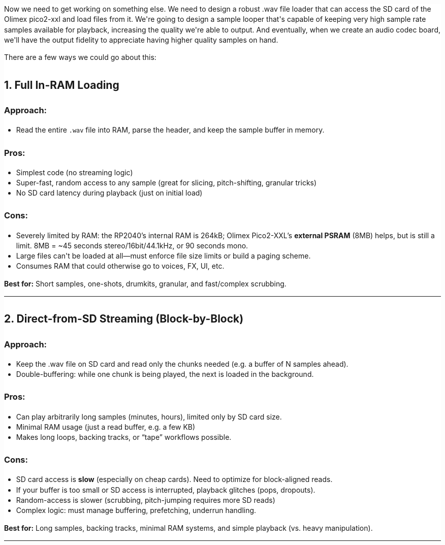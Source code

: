 
Now we need to get working on something else. We need to design a robust .wav file loader that can access the SD card of the Olimex pico2-xxl and load files from it. We're going to design a sample looper that's capable of keeping very high sample rate samples available for playback, increasing the quality we're able to output. And eventually, when we create an audio codec board, we'll have the output fidelity to appreciate having higher quality samples on hand.

There are a few ways we could go about this:

## 1. **Full In-RAM Loading**

### **Approach:**

- Read the entire `.wav` file into RAM, parse the header, and keep the sample buffer in memory.

### **Pros:**

- Simplest code (no streaming logic)
- Super-fast, random access to any sample (great for slicing, pitch-shifting, granular tricks)
- No SD card latency during playback (just on initial load)

### **Cons:**

- Severely limited by RAM: the RP2040’s internal RAM is 264kB; Olimex Pico2-XXL’s **external PSRAM** (8MB) helps, but is still a limit. 8MB = ~45 seconds stereo/16bit/44.1kHz, or 90 seconds mono.
- Large files can't be loaded at all—must enforce file size limits or build a paging scheme.
- Consumes RAM that could otherwise go to voices, FX, UI, etc.

**Best for:** Short samples, one-shots, drumkits, granular, and fast/complex scrubbing.

---

## 2. **Direct-from-SD Streaming (Block-by-Block)**

### **Approach:**

- Keep the .wav file on SD card and read only the chunks needed (e.g. a buffer of N samples ahead).
- Double-buffering: while one chunk is being played, the next is loaded in the background.

### **Pros:**

- Can play arbitrarily long samples (minutes, hours), limited only by SD card size.
- Minimal RAM usage (just a read buffer, e.g. a few KB)
- Makes long loops, backing tracks, or “tape” workflows possible.

### **Cons:**

- SD card access is **slow** (especially on cheap cards). Need to optimize for block-aligned reads.
- If your buffer is too small or SD access is interrupted, playback glitches (pops, dropouts).
- Random-access is slower (scrubbing, pitch-jumping requires more SD reads)
- Complex logic: must manage buffering, prefetching, underrun handling.

**Best for:** Long samples, backing tracks, minimal RAM systems, and simple playback (vs. heavy manipulation).

---